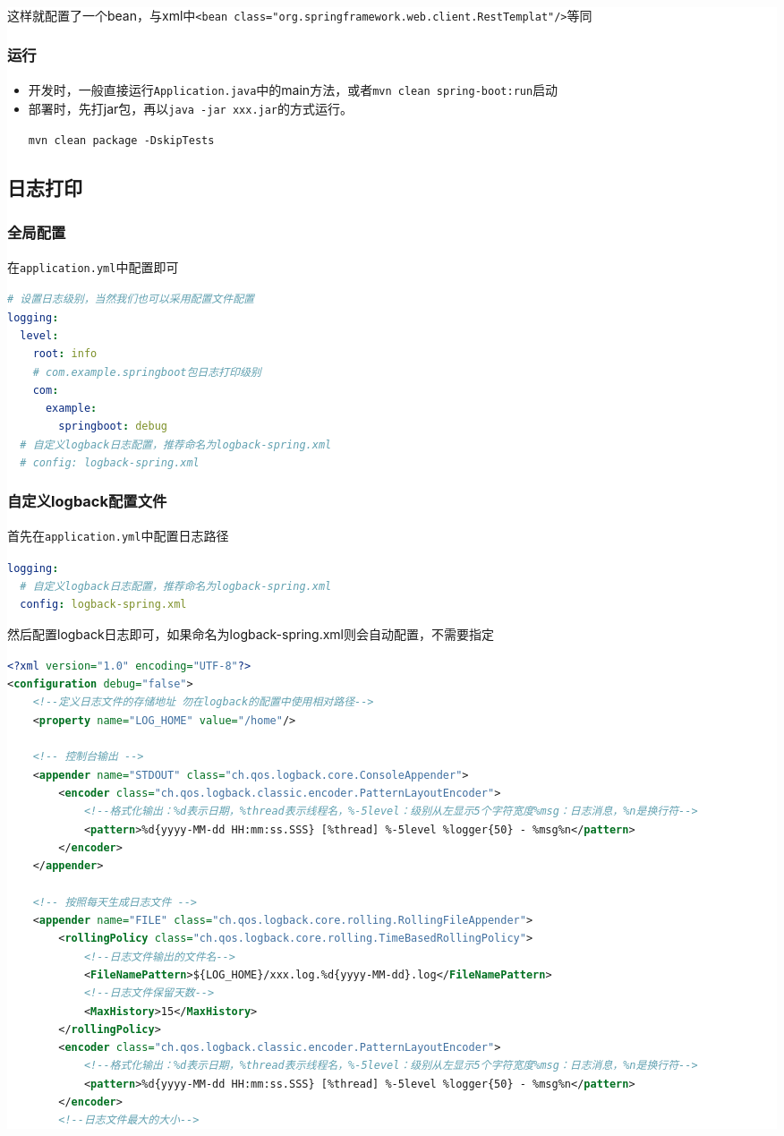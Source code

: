 这样就配置了一个bean，与xml中`<bean class="org.springframework.web.client.RestTemplat"/>`等同

### 运行

* 开发时，一般直接运行`Application.java`中的main方法，或者`mvn clean spring-boot:run`启动
* 部署时，先打jar包，再以`java -jar xxx.jar`的方式运行。
    ```shell
    mvn clean package -DskipTests
    ```

## 日志打印

### 全局配置

在`application.yml`中配置即可
```yaml
# 设置日志级别，当然我们也可以采用配置文件配置
logging:
  level:
    root: info
    # com.example.springboot包日志打印级别
    com:
      example:
        springboot: debug
  # 自定义logback日志配置，推荐命名为logback-spring.xml
  # config: logback-spring.xml
```

### 自定义logback配置文件

首先在`application.yml`中配置日志路径
```yaml
logging:
  # 自定义logback日志配置，推荐命名为logback-spring.xml
  config: logback-spring.xml
```

然后配置logback日志即可，如果命名为logback-spring.xml则会自动配置，不需要指定
```xml
<?xml version="1.0" encoding="UTF-8"?>
<configuration debug="false">
    <!--定义日志文件的存储地址 勿在logback的配置中使用相对路径-->
    <property name="LOG_HOME" value="/home"/>

    <!-- 控制台输出 -->
    <appender name="STDOUT" class="ch.qos.logback.core.ConsoleAppender">
        <encoder class="ch.qos.logback.classic.encoder.PatternLayoutEncoder">
            <!--格式化输出：%d表示日期，%thread表示线程名，%-5level：级别从左显示5个字符宽度%msg：日志消息，%n是换行符-->
            <pattern>%d{yyyy-MM-dd HH:mm:ss.SSS} [%thread] %-5level %logger{50} - %msg%n</pattern>
        </encoder>
    </appender>

    <!-- 按照每天生成日志文件 -->
    <appender name="FILE" class="ch.qos.logback.core.rolling.RollingFileAppender">
        <rollingPolicy class="ch.qos.logback.core.rolling.TimeBasedRollingPolicy">
            <!--日志文件输出的文件名-->
            <FileNamePattern>${LOG_HOME}/xxx.log.%d{yyyy-MM-dd}.log</FileNamePattern>
            <!--日志文件保留天数-->
            <MaxHistory>15</MaxHistory>
        </rollingPolicy>
        <encoder class="ch.qos.logback.classic.encoder.PatternLayoutEncoder">
            <!--格式化输出：%d表示日期，%thread表示线程名，%-5level：级别从左显示5个字符宽度%msg：日志消息，%n是换行符-->
            <pattern>%d{yyyy-MM-dd HH:mm:ss.SSS} [%thread] %-5level %logger{50} - %msg%n</pattern>
        </encoder>
        <!--日志文件最大的大小-->
```